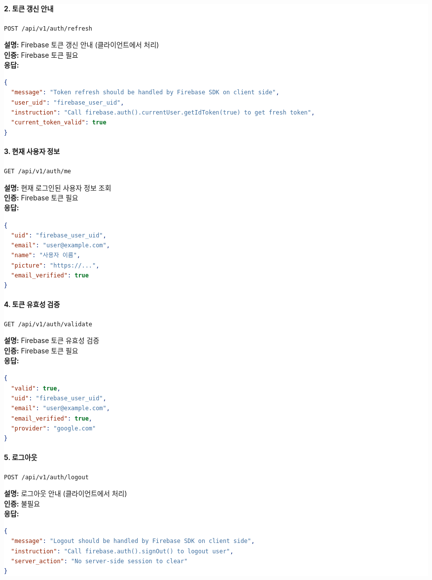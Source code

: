 #### **2. 토큰 갱신 안내**
```http
POST /api/v1/auth/refresh
```
**설명:** Firebase 토큰 갱신 안내 (클라이언트에서 처리)  
**인증:** Firebase 토큰 필요  
**응답:**
```json
{
  "message": "Token refresh should be handled by Firebase SDK on client side",
  "user_uid": "firebase_user_uid",
  "instruction": "Call firebase.auth().currentUser.getIdToken(true) to get fresh token",
  "current_token_valid": true
}
```

#### **3. 현재 사용자 정보**
```http
GET /api/v1/auth/me
```
**설명:** 현재 로그인된 사용자 정보 조회  
**인증:** Firebase 토큰 필요  
**응답:**
```json
{
  "uid": "firebase_user_uid",
  "email": "user@example.com",
  "name": "사용자 이름",
  "picture": "https://...",
  "email_verified": true
}
```

#### **4. 토큰 유효성 검증**
```http
GET /api/v1/auth/validate
```
**설명:** Firebase 토큰 유효성 검증  
**인증:** Firebase 토큰 필요  
**응답:**
```json
{
  "valid": true,
  "uid": "firebase_user_uid",
  "email": "user@example.com",
  "email_verified": true,
  "provider": "google.com"
}
```

#### **5. 로그아웃**
```http
POST /api/v1/auth/logout
```
**설명:** 로그아웃 안내 (클라이언트에서 처리)  
**인증:** 불필요  
**응답:**
```json
{
  "message": "Logout should be handled by Firebase SDK on client side",
  "instruction": "Call firebase.auth().signOut() to logout user",
  "server_action": "No server-side session to clear"
}
```
